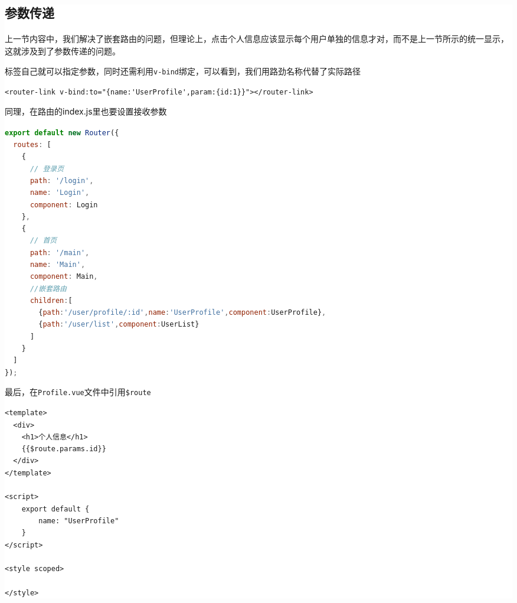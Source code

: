 ## 参数传递

上一节内容中，我们解决了嵌套路由的问题，但理论上，点击个人信息应该显示每个用户单独的信息才对，而不是上一节所示的统一显示，这就涉及到了参数传递的问题。

<router-link>标签自己就可以指定参数，同时还需利用`v-bind`绑定，可以看到，我们用路劲名称代替了实际路径

```
<router-link v-bind:to="{name:'UserProfile',param:{id:1}}"></router-link>
```

同理，在路由的index.js里也要设置接收参数

```js
export default new Router({
  routes: [
    {
      // 登录页
      path: '/login',
      name: 'Login',
      component: Login
    },
    {
      // 首页
      path: '/main',
      name: 'Main',
      component: Main,
      //嵌套路由
      children:[
        {path:'/user/profile/:id',name:'UserProfile',component:UserProfile},
        {path:'/user/list',component:UserList}
      ]
    }
  ]
});
```

最后，在`Profile.vue`文件中引用`$route`

```vue
<template>
  <div>
    <h1>个人信息</h1>
    {{$route.params.id}}
  </div>
</template>

<script>
    export default {
        name: "UserProfile"
    }
</script>

<style scoped>

</style>

```
